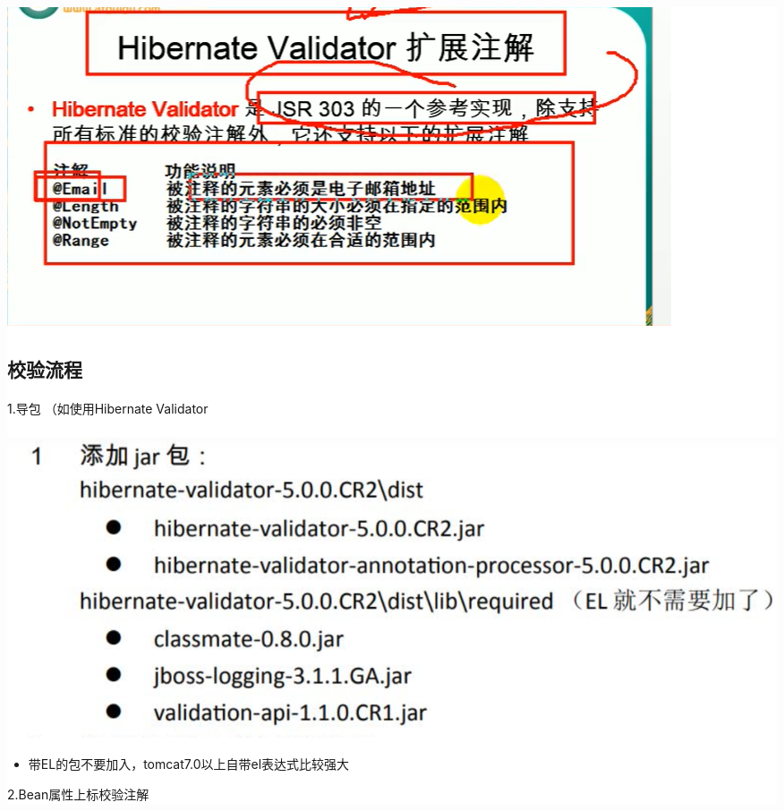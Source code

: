![](/static/2021-08-01-18-42-55.png)

## 校验流程

1.导包 （如使用Hibernate Validator

![](/static/2021-08-01-18-44-13.png)

* 带EL的包不要加入，tomcat7.0以上自带el表达式比较强大

2.Bean属性上标校验注解
